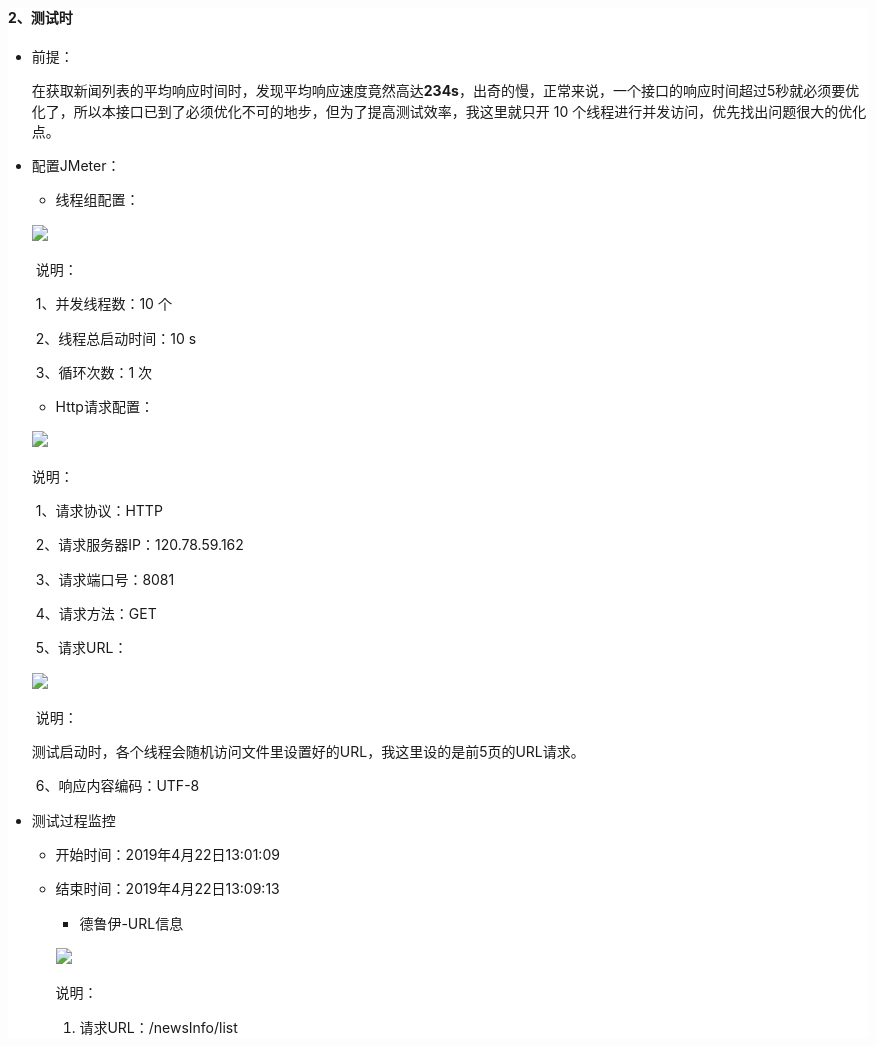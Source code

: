 #### 2、测试时

- 前提：

  ​	在获取新闻列表的平均响应时间时，发现平均响应速度竟然高达**234s**，出奇的慢，正常来说，一个接口的响应时间超过5秒就必须要优化了，所以本接口已到了必须优化不可的地步，但为了提高测试效率，我这里就只开 10 个线程进行并发访问，优先找出问题很大的优化点。

- 配置JMeter：

  - 线程组配置：

  ![](/images/mvc/testing/线程组配置.png)

  ​	说明：

  ​		1、并发线程数：10 个

  ​		2、线程总启动时间：10 s

  ​		3、循环次数：1 次

  

  - Http请求配置：

  ![](/images/mvc/testing/HTTP配置.png)

  说明：

  ​	1、请求协议：HTTP

  ​	2、请求服务器IP：120.78.59.162

  ​	3、请求端口号：8081

  ​	4、请求方法：GET

  ​	5、请求URL：

  ![](/images/mvc/testing/测试URL.png)

  ​		说明：

  ​			测试启动时，各个线程会随机访问文件里设置好的URL，我这里设的是前5页的URL请求。

  ​	6、响应内容编码：UTF-8



- 测试过程监控

  - 开始时间：2019年4月22日13:01:09

  - 结束时间：2019年4月22日13:09:13

    - 德鲁伊-URL信息

    ![](/images/mvc/testing/URL信息.png)

    说明：

    1. 请求URL：/newsInfo/list
